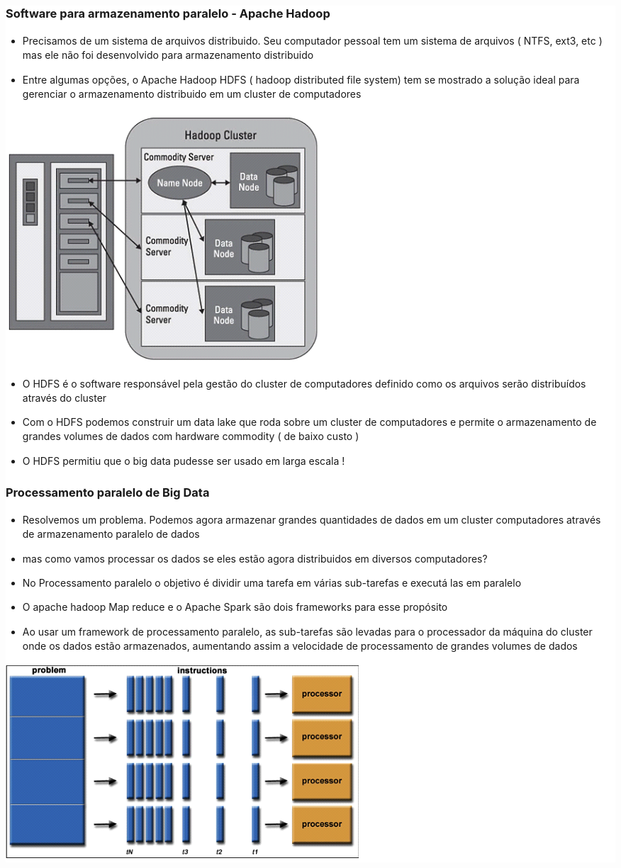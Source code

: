 ### Software para armazenamento paralelo - Apache Hadoop

- Precisamos de um sistema de arquivos distribuido. Seu computador pessoal tem um sistema de arquivos ( NTFS, ext3, etc ) mas ele não foi desenvolvido para armazenamento distribuido

- Entre algumas opções, o Apache Hadoop HDFS ( hadoop distributed file system) tem se mostrado a solução ideal para gerenciar o armazenamento distribuido em um cluster de computadores 

![Hadoop](img/3_hadoopCluster.png)

- O HDFS é o software responsável pela gestão do cluster de computadores definido como os arquivos serão distribuídos através do cluster

- Com o HDFS podemos construir um data lake que roda sobre um cluster de computadores e permite o armazenamento de grandes volumes de dados com hardware commodity ( de baixo custo )

- O HDFS permitiu que o big data pudesse ser usado em larga escala !


### Processamento paralelo de Big Data

- Resolvemos um problema. Podemos agora armazenar grandes quantidades de dados em um cluster computadores através de armazenamento paralelo de dados

- mas como vamos processar os dados se eles estão agora distribuidos em diversos computadores?

- No Processamento paralelo o objetivo é dividir uma tarefa em várias sub-tarefas e executá las em paralelo

- O apache hadoop Map reduce e o Apache Spark são dois frameworks para esse propósito

- Ao usar um framework de processamento paralelo, as sub-tarefas são levadas para o processador da máquina do cluster onde os dados estão armazenados, aumentando assim a velocidade de processamento de grandes volumes de dados

![ProcessamentoDeDados](img/3_Processamento.png)